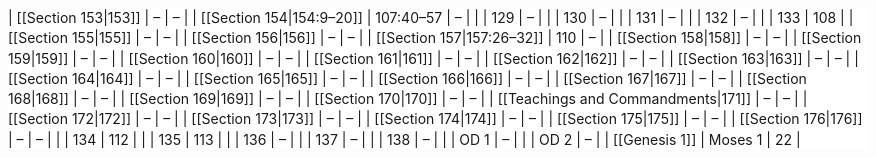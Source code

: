 | [[Section 153\|153]] | – | – |
| [[Section 154\|154:9–20]] | 107:40–57 | – |
|  | 129 | – |
|  | 130 | – |
|  | 131 | – |
|  | 132 | – |
|  | 133 | 108 |
| [[Section 155\|155]] | – | – |
| [[Section 156\|156]] | – | – |
| [[Section 157\|157:26–32]] | 110 | – |
| [[Section 158\|158]] | – | – |
| [[Section 159\|159]] | – | – |
| [[Section 160\|160]] | – | – |
| [[Section 161\|161]] | – | – |
| [[Section 162\|162]] | – | – |
| [[Section 163\|163]] | – | – |
| [[Section 164\|164]] | – | – |
| [[Section 165\|165]] | – | – |
| [[Section 166\|166]] | – | – |
| [[Section 167\|167]] | – | – |
| [[Section 168\|168]] | – | – |
| [[Section 169\|169]] | – | – |
| [[Section 170\|170]] | – | – |
| [[Teachings and Commandments\|171]] | – | – |
| [[Section 172\|172]] | – | – |
| [[Section 173\|173]] | – | – |
| [[Section 174\|174]] | – | – |
| [[Section 175\|175]] | – | – |
| [[Section 176\|176]] | – | – |
|  | 134 | 112 |
|  | 135 | 113 |
|  | 136 | – |
|  | 137 | – |
|  | 138 | – |
|  | OD 1 | – |
|  | OD 2 | – |
| [[Genesis 1]] | Moses 1 | 22 |